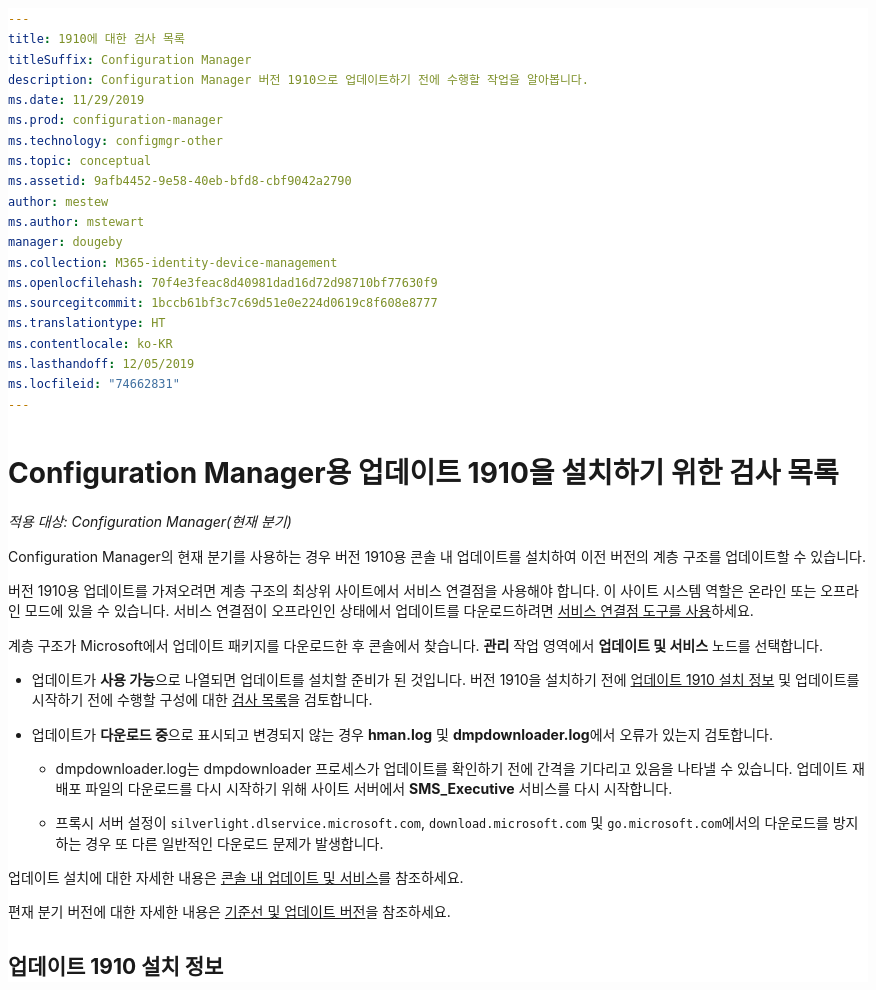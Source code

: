 ```yaml
---
title: 1910에 대한 검사 목록
titleSuffix: Configuration Manager
description: Configuration Manager 버전 1910으로 업데이트하기 전에 수행할 작업을 알아봅니다.
ms.date: 11/29/2019
ms.prod: configuration-manager
ms.technology: configmgr-other
ms.topic: conceptual
ms.assetid: 9afb4452-9e58-40eb-bfd8-cbf9042a2790
author: mestew
ms.author: mstewart
manager: dougeby
ms.collection: M365-identity-device-management
ms.openlocfilehash: 70f4e3feac8d40981dad16d72d98710bf77630f9
ms.sourcegitcommit: 1bccb61bf3c7c69d51e0e224d0619c8f608e8777
ms.translationtype: HT
ms.contentlocale: ko-KR
ms.lasthandoff: 12/05/2019
ms.locfileid: "74662831"
---
```

# <a name="checklist-for-installing-update-1910-for-configuration-manager"></a>Configuration Manager용 업데이트 1910을 설치하기 위한 검사 목록

*적용 대상: Configuration Manager(현재 분기)*

Configuration Manager의 현재 분기를 사용하는 경우 버전 1910용 콘솔 내 업데이트를 설치하여 이전 버전의 계층 구조를 업데이트할 수 있습니다. 

버전 1910용 업데이트를 가져오려면 계층 구조의 최상위 사이트에서 서비스 연결점을 사용해야 합니다. 이 사이트 시스템 역할은 온라인 또는 오프라인 모드에 있을 수 있습니다. 서비스 연결점이 오프라인인 상태에서 업데이트를 다운로드하려면 [서비스 연결점 도구를 사용](/sccm/core/servers/manage/use-the-service-connection-tool)하세요.

계층 구조가 Microsoft에서 업데이트 패키지를 다운로드한 후 콘솔에서 찾습니다. **관리** 작업 영역에서 **업데이트 및 서비스** 노드를 선택합니다.

- 업데이트가 **사용 가능**으로 나열되면 업데이트를 설치할 준비가 된 것입니다. 버전 1910을 설치하기 전에 [업데이트 1910 설치 정보](#about-installing-update-1910) 및 업데이트를 시작하기 전에 수행할 구성에 대한 [검사 목록](#checklist)을 검토합니다.

- 업데이트가 **다운로드 중**으로 표시되고 변경되지 않는 경우 **hman.log** 및 **dmpdownloader.log**에서 오류가 있는지 검토합니다.

    - dmpdownloader.log는 dmpdownloader 프로세스가 업데이트를 확인하기 전에 간격을 기다리고 있음을 나타낼 수 있습니다. 업데이트 재배포 파일의 다운로드를 다시 시작하기 위해 사이트 서버에서 **SMS_Executive** 서비스를 다시 시작합니다.

    - 프록시 서버 설정이 `silverlight.dlservice.microsoft.com`, `download.microsoft.com` 및 `go.microsoft.com`에서의 다운로드를 방지하는 경우 또 다른 일반적인 다운로드 문제가 발생합니다.

업데이트 설치에 대한 자세한 내용은 [콘솔 내 업데이트 및 서비스](/sccm/core/servers/manage/updates#bkmk_inconsole)를 참조하세요.

편재 분기 버전에 대한 자세한 내용은 [기준선 및 업데이트 버전](/sccm/core/servers/manage/updates#bkmk_Baselines)을 참조하세요.


## <a name="about-installing-update-1910"></a>업데이트 1910 설치 정보
